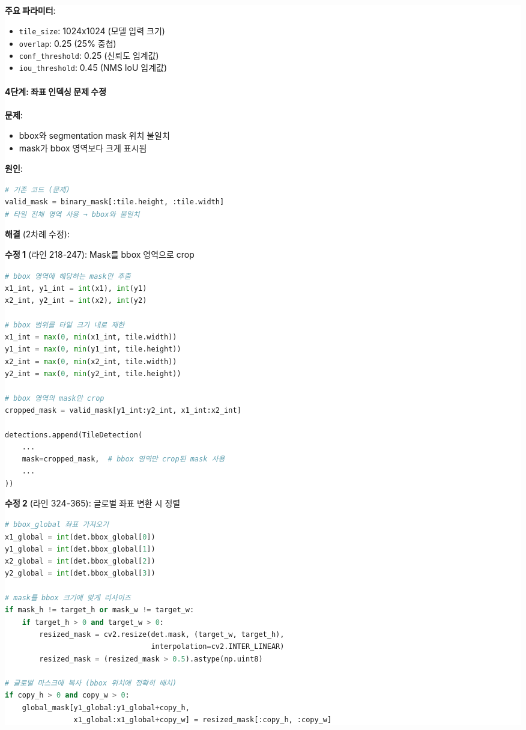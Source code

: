 **주요 파라미터**:
- `tile_size`: 1024x1024 (모델 입력 크기)
- `overlap`: 0.25 (25% 중첩)
- `conf_threshold`: 0.25 (신뢰도 임계값)
- `iou_threshold`: 0.45 (NMS IoU 임계값)

#### 4단계: 좌표 인덱싱 문제 수정

**문제**:
- bbox와 segmentation mask 위치 불일치
- mask가 bbox 영역보다 크게 표시됨

**원인**:
```python
# 기존 코드 (문제)
valid_mask = binary_mask[:tile.height, :tile.width]
# 타일 전체 영역 사용 → bbox와 불일치
```

**해결** (2차례 수정):

**수정 1** (라인 218-247): Mask를 bbox 영역으로 crop
```python
# bbox 영역에 해당하는 mask만 추출
x1_int, y1_int = int(x1), int(y1)
x2_int, y2_int = int(x2), int(y2)

# bbox 범위를 타일 크기 내로 제한
x1_int = max(0, min(x1_int, tile.width))
y1_int = max(0, min(y1_int, tile.height))
x2_int = max(0, min(x2_int, tile.width))
y2_int = max(0, min(y2_int, tile.height))

# bbox 영역의 mask만 crop
cropped_mask = valid_mask[y1_int:y2_int, x1_int:x2_int]

detections.append(TileDetection(
    ...
    mask=cropped_mask,  # bbox 영역만 crop된 mask 사용
    ...
))
```

**수정 2** (라인 324-365): 글로벌 좌표 변환 시 정렬
```python
# bbox_global 좌표 가져오기
x1_global = int(det.bbox_global[0])
y1_global = int(det.bbox_global[1])
x2_global = int(det.bbox_global[2])
y2_global = int(det.bbox_global[3])

# mask를 bbox 크기에 맞게 리사이즈
if mask_h != target_h or mask_w != target_w:
    if target_h > 0 and target_w > 0:
        resized_mask = cv2.resize(det.mask, (target_w, target_h),
                                  interpolation=cv2.INTER_LINEAR)
        resized_mask = (resized_mask > 0.5).astype(np.uint8)

# 글로벌 마스크에 복사 (bbox 위치에 정확히 배치)
if copy_h > 0 and copy_w > 0:
    global_mask[y1_global:y1_global+copy_h,
                x1_global:x1_global+copy_w] = resized_mask[:copy_h, :copy_w]
```
